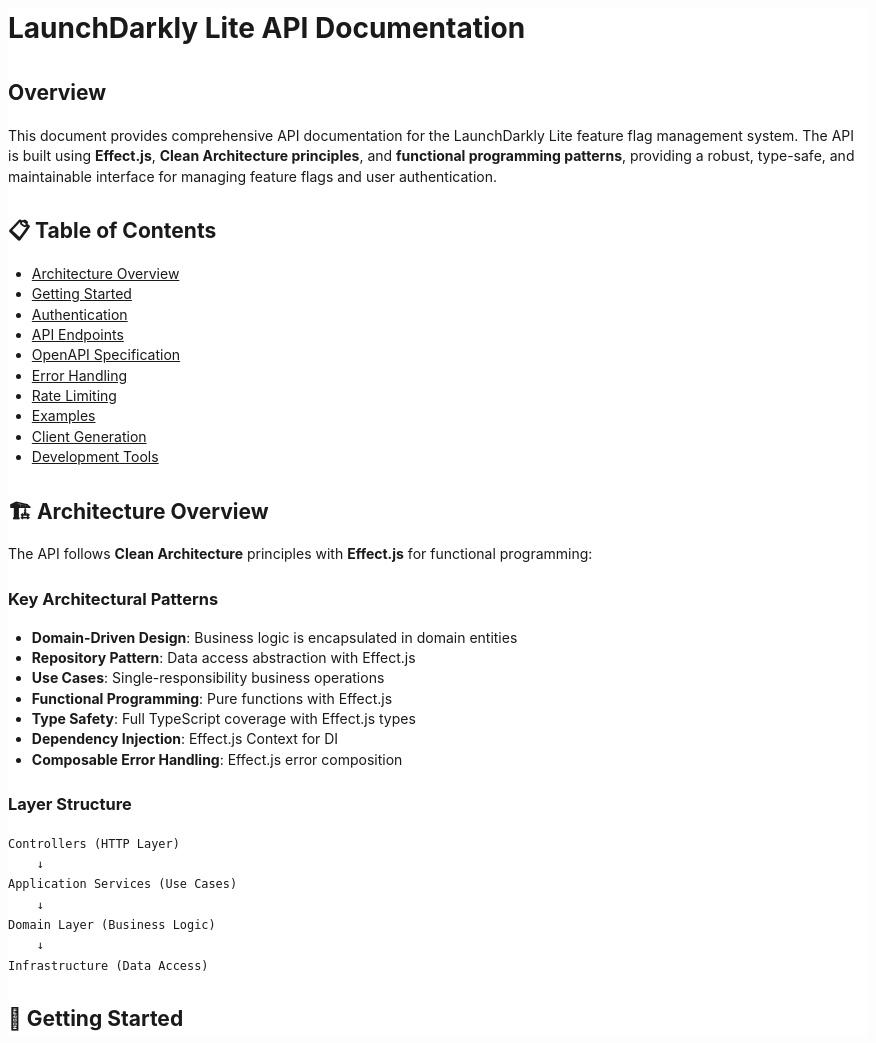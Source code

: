 # LaunchDarkly Lite API Documentation

## Overview

This document provides comprehensive API documentation for the LaunchDarkly Lite feature flag management system. The API is built using **Effect.js**, **Clean Architecture principles**, and **functional programming patterns**, providing a robust, type-safe, and maintainable interface for managing feature flags and user authentication.

## 📋 Table of Contents

- [Architecture Overview](#architecture-overview)
- [Getting Started](#getting-started)
- [Authentication](#authentication)
- [API Endpoints](#api-endpoints)
- [OpenAPI Specification](#openapi-specification)
- [Error Handling](#error-handling)
- [Rate Limiting](#rate-limiting)
- [Examples](#examples)
- [Client Generation](#client-generation)
- [Development Tools](#development-tools)

## 🏗️ Architecture Overview

The API follows **Clean Architecture** principles with **Effect.js** for functional programming:

### Key Architectural Patterns

- **Domain-Driven Design**: Business logic is encapsulated in domain entities
- **Repository Pattern**: Data access abstraction with Effect.js
- **Use Cases**: Single-responsibility business operations
- **Functional Programming**: Pure functions with Effect.js
- **Type Safety**: Full TypeScript coverage with Effect.js types
- **Dependency Injection**: Effect.js Context for DI
- **Composable Error Handling**: Effect.js error composition

### Layer Structure

```
Controllers (HTTP Layer)
    ↓
Application Services (Use Cases)
    ↓
Domain Layer (Business Logic)
    ↓
Infrastructure (Data Access)
```

## 🚀 Getting Started
